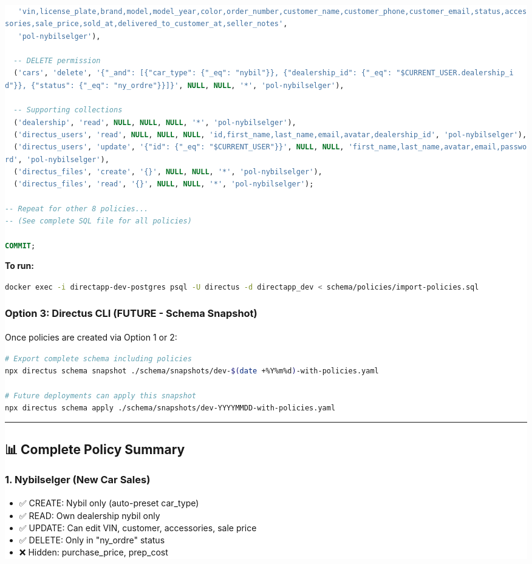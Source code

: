 ```sql
   'vin,license_plate,brand,model,model_year,color,order_number,customer_name,customer_phone,customer_email,status,accessories,sale_price,sold_at,delivered_to_customer_at,seller_notes',
   'pol-nybilselger'),

  -- DELETE permission
  ('cars', 'delete', '{"_and": [{"car_type": {"_eq": "nybil"}}, {"dealership_id": {"_eq": "$CURRENT_USER.dealership_id"}}, {"status": {"_eq": "ny_ordre"}}]}', NULL, NULL, '*', 'pol-nybilselger'),

  -- Supporting collections
  ('dealership', 'read', NULL, NULL, NULL, '*', 'pol-nybilselger'),
  ('directus_users', 'read', NULL, NULL, NULL, 'id,first_name,last_name,email,avatar,dealership_id', 'pol-nybilselger'),
  ('directus_users', 'update', '{"id": {"_eq": "$CURRENT_USER"}}', NULL, NULL, 'first_name,last_name,avatar,email,password', 'pol-nybilselger'),
  ('directus_files', 'create', '{}', NULL, NULL, '*', 'pol-nybilselger'),
  ('directus_files', 'read', '{}', NULL, NULL, '*', 'pol-nybilselger');

-- Repeat for other 8 policies...
-- (See complete SQL file for all policies)

COMMIT;
```

**To run:**
```bash
docker exec -i directapp-dev-postgres psql -U directus -d directapp_dev < schema/policies/import-policies.sql
```

### **Option 3: Directus CLI (FUTURE - Schema Snapshot)**

Once policies are created via Option 1 or 2:

```bash
# Export complete schema including policies
npx directus schema snapshot ./schema/snapshots/dev-$(date +%Y%m%d)-with-policies.yaml

# Future deployments can apply this snapshot
npx directus schema apply ./schema/snapshots/dev-YYYYMMDD-with-policies.yaml
```

---

## 📊 Complete Policy Summary

### 1. **Nybilselger** (New Car Sales)
- ✅ CREATE: Nybil only (auto-preset car_type)
- ✅ READ: Own dealership nybil only
- ✅ UPDATE: Can edit VIN, customer, accessories, sale price
- ✅ DELETE: Only in "ny_ordre" status
- ❌ Hidden: purchase_price, prep_cost
